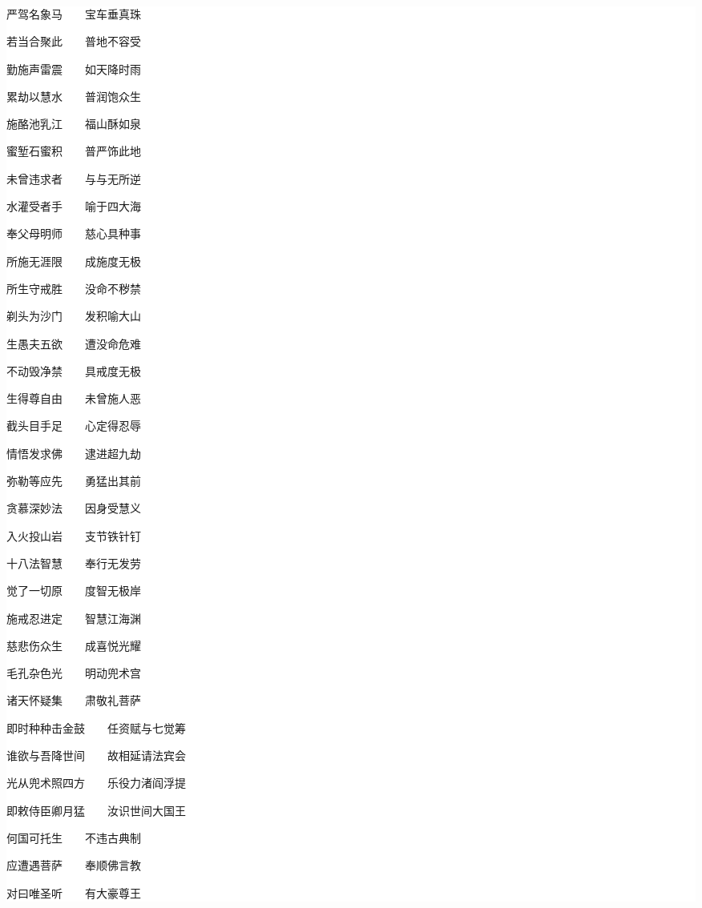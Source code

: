 严驾名象马　　宝车垂真珠  

若当合聚此　　普地不容受  

勤施声雷震　　如天降时雨  

累劫以慧水　　普润饱众生  

施酪池乳江　　福山酥如泉  

蜜堑石蜜积　　普严饰此地  

未曾违求者　　与与无所逆  

水灌受者手　　喻于四大海  

奉父母明师　　慈心具种事  

所施无涯限　　成施度无极  

所生守戒胜　　没命不秽禁  

剃头为沙门　　发积喻大山  

生愚夫五欲　　遭没命危难  

不动毁净禁　　具戒度无极  

生得尊自由　　未曾施人恶  

截头目手足　　心定得忍辱  

情悟发求佛　　逮进超九劫  

弥勒等应先　　勇猛出其前  

贪慕深妙法　　因身受慧义  

入火投山岩　　支节铁针钉  

十八法智慧　　奉行无发劳  

觉了一切原　　度智无极岸  

施戒忍进定　　智慧江海渊  

慈悲伤众生　　成喜悦光耀  

毛孔杂色光　　明动兜术宫  

诸天怀疑集　　肃敬礼菩萨  

即时种种击金鼓　　任资赋与七觉筹  

谁欲与吾降世间　　故相延请法宾会  

光从兜术照四方　　乐役力渚阎浮提  

即敕侍臣卿月猛　　汝识世间大国王  

何国可托生　　不违古典制  

应遭遇菩萨　　奉顺佛言教  

对曰唯圣听　　有大豪尊王  
